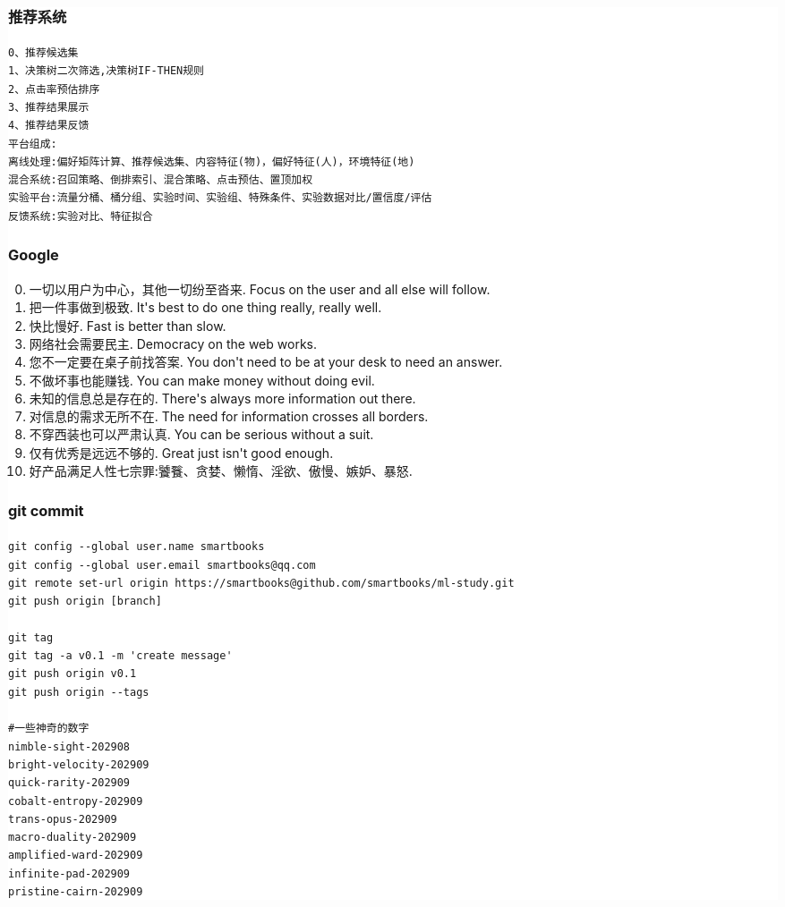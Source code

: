 ### 推荐系统

```
0、推荐候选集
1、决策树二次筛选,决策树IF-THEN规则
2、点击率预估排序
3、推荐结果展示
4、推荐结果反馈
平台组成:
离线处理:偏好矩阵计算、推荐候选集、内容特征(物)，偏好特征(人)，环境特征(地)
混合系统:召回策略、倒排索引、混合策略、点击预估、置顶加权
实验平台:流量分桶、桶分组、实验时间、实验组、特殊条件、实验数据对比/置信度/评估
反馈系统:实验对比、特征拟合
```

### Google

0. 一切以用户为中心，其他一切纷至沓来. Focus on the user and all else will follow.
0. 把一件事做到极致. It's best to do one thing really, really well.
0. 快比慢好. Fast is better than slow.
0. 网络社会需要民主. Democracy on the web works.
0. 您不一定要在桌子前找答案. You don't need to be at your desk to need an answer.
0. 不做坏事也能赚钱. You can make money without doing evil.
0. 未知的信息总是存在的. There's always more information out there.
0. 对信息的需求无所不在. The need for information crosses all borders.
0. 不穿西装也可以严肃认真. You can be serious without a suit.
0. 仅有优秀是远远不够的. Great just isn't good enough.
0. 好产品满足人性七宗罪:饕餮、贪婪、懒惰、淫欲、傲慢、嫉妒、暴怒.

### git commit

```shell
git config --global user.name smartbooks
git config --global user.email smartbooks@qq.com
git remote set-url origin https://smartbooks@github.com/smartbooks/ml-study.git
git push origin [branch]

git tag
git tag -a v0.1 -m 'create message'
git push origin v0.1
git push origin --tags

#一些神奇的数字
nimble-sight-202908
bright-velocity-202909
quick-rarity-202909
cobalt-entropy-202909
trans-opus-202909
macro-duality-202909
amplified-ward-202909
infinite-pad-202909
pristine-cairn-202909
```
